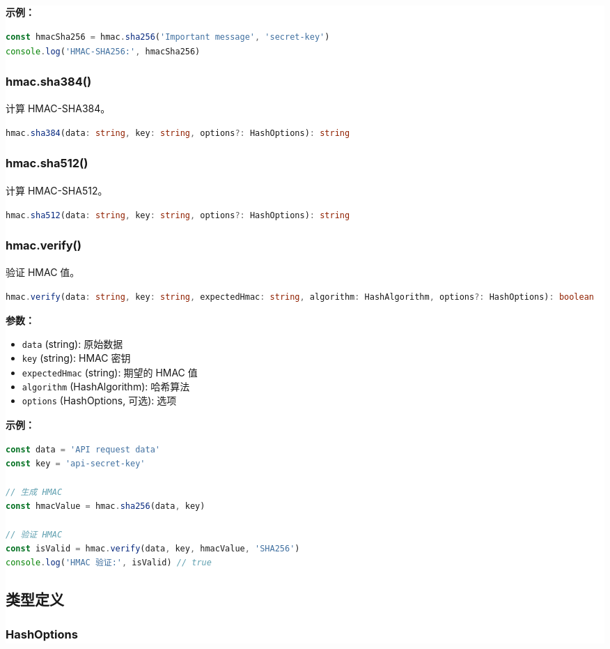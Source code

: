 **示例：**
```typescript
const hmacSha256 = hmac.sha256('Important message', 'secret-key')
console.log('HMAC-SHA256:', hmacSha256)
```

### hmac.sha384()

计算 HMAC-SHA384。

```typescript
hmac.sha384(data: string, key: string, options?: HashOptions): string
```

### hmac.sha512()

计算 HMAC-SHA512。

```typescript
hmac.sha512(data: string, key: string, options?: HashOptions): string
```

### hmac.verify()

验证 HMAC 值。

```typescript
hmac.verify(data: string, key: string, expectedHmac: string, algorithm: HashAlgorithm, options?: HashOptions): boolean
```

**参数：**
- `data` (string): 原始数据
- `key` (string): HMAC 密钥
- `expectedHmac` (string): 期望的 HMAC 值
- `algorithm` (HashAlgorithm): 哈希算法
- `options` (HashOptions, 可选): 选项

**示例：**
```typescript
const data = 'API request data'
const key = 'api-secret-key'

// 生成 HMAC
const hmacValue = hmac.sha256(data, key)

// 验证 HMAC
const isValid = hmac.verify(data, key, hmacValue, 'SHA256')
console.log('HMAC 验证:', isValid) // true
```

## 类型定义

### HashOptions
